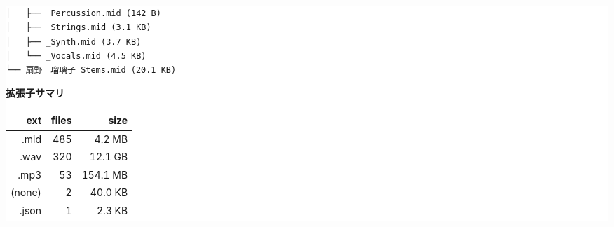     │   ├── _Percussion.mid (142 B)
    │   ├── _Strings.mid (3.1 KB)
    │   ├── _Synth.mid (3.7 KB)
    │   └── _Vocals.mid (4.5 KB)
    └── 扇野　瑠璃子 Stems.mid (20.1 KB)

**拡張子サマリ**

| ext | files | size |
|---:|---:|---:|
| .mid | 485 | 4.2 MB |
| .wav | 320 | 12.1 GB |
| .mp3 | 53 | 154.1 MB |
| (none) | 2 | 40.0 KB |
| .json | 1 | 2.3 KB |
